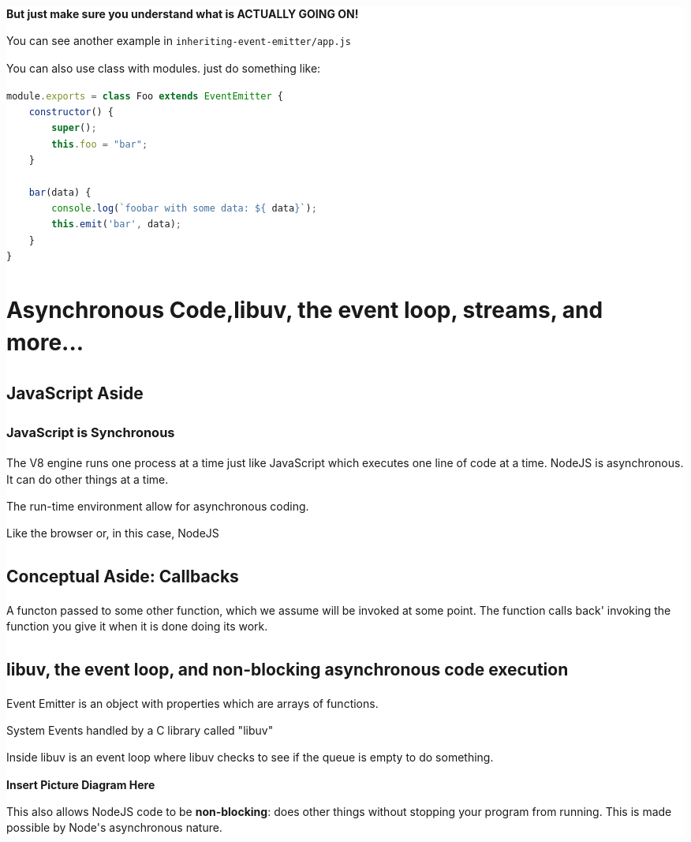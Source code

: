 **But just make sure you understand what is ACTUALLY GOING ON!**

You can see another example in `inheriting-event-emitter/app.js`

You can also use class with modules. just do something like:
```javascript
module.exports = class Foo extends EventEmitter {
    constructor() {
        super();
        this.foo = "bar";
    }

    bar(data) {
        console.log(`foobar with some data: ${ data}`);
        this.emit('bar', data);
    }
}    
```


# Asynchronous Code,libuv, the event loop, streams, and more...

## JavaScript Aside
### JavaScript is Synchronous

The V8 engine runs one process at a time just like JavaScript which executes one line of code at a time.
NodeJS is asynchronous. It can do other things at a time.

The run-time environment allow for asynchronous coding.

Like the browser or, in this case, NodeJS

## Conceptual Aside: Callbacks
A functon passed to some other function, which we assume will be invoked at some point.
The function calls back' invoking the function you give it when it is done doing its work.

## libuv, the event loop, and non-blocking asynchronous code execution

Event Emitter is an object with properties which are arrays of functions.

System Events
handled by a C library called "libuv"

Inside libuv is an event loop where libuv checks to see if the queue is empty to do something.

**Insert Picture Diagram Here**

This also allows NodeJS code to be **non-blocking**: does other things without stopping your program from running. This is made possible by Node's asynchronous nature.
